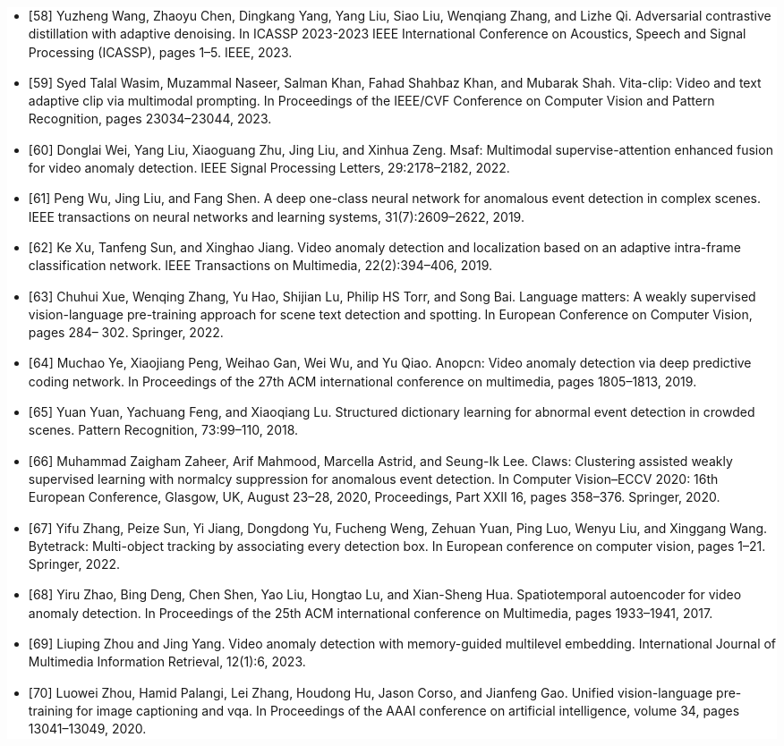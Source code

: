 - [58] Yuzheng Wang, Zhaoyu Chen, Dingkang Yang, Yang Liu, Siao Liu, Wenqiang Zhang, and Lizhe Qi. Adversarial contrastive distillation with adaptive denoising. In ICASSP 2023-2023 IEEE International Conference on Acoustics, Speech and Signal Processing (ICASSP), pages 1–5. IEEE, 2023.

- [59] Syed Talal Wasim, Muzammal Naseer, Salman Khan, Fahad Shahbaz Khan, and Mubarak Shah. Vita-clip: Video and text adaptive clip via multimodal prompting. In Proceedings of the IEEE/CVF Conference on Computer Vision and Pattern Recognition, pages 23034–23044, 2023.
- [60] Donglai Wei, Yang Liu, Xiaoguang Zhu, Jing Liu, and Xinhua Zeng. Msaf: Multimodal supervise-attention enhanced fusion for video anomaly detection. IEEE Signal Processing Letters, 29:2178–2182, 2022.
- [61] Peng Wu, Jing Liu, and Fang Shen. A deep one-class neural network for anomalous event detection in complex scenes. IEEE transactions on neural networks and learning systems, 31(7):2609–2622, 2019.
- [62] Ke Xu, Tanfeng Sun, and Xinghao Jiang. Video anomaly detection and localization based on an adaptive intra-frame classification network. IEEE Transactions on Multimedia, 22(2):394–406, 2019.
- [63] Chuhui Xue, Wenqing Zhang, Yu Hao, Shijian Lu, Philip HS Torr, and Song Bai. Language matters: A weakly supervised vision-language pre-training approach for scene text detection and spotting. In European Conference on Computer Vision, pages 284– 302. Springer, 2022.
- [64] Muchao Ye, Xiaojiang Peng, Weihao Gan, Wei Wu, and Yu Qiao. Anopcn: Video anomaly detection via deep predictive coding network. In Proceedings of the 27th ACM international conference on multimedia, pages 1805–1813, 2019.
- [65] Yuan Yuan, Yachuang Feng, and Xiaoqiang Lu. Structured dictionary learning for abnormal event detection in crowded scenes. Pattern Recognition, 73:99–110, 2018.
- [66] Muhammad Zaigham Zaheer, Arif Mahmood, Marcella Astrid, and Seung-Ik Lee. Claws: Clustering assisted weakly supervised learning with normalcy suppression for anomalous event detection. In Computer Vision–ECCV 2020: 16th European Conference, Glasgow, UK, August 23–28, 2020, Proceedings, Part XXII 16, pages 358–376. Springer, 2020.
- [67] Yifu Zhang, Peize Sun, Yi Jiang, Dongdong Yu, Fucheng Weng, Zehuan Yuan, Ping Luo, Wenyu Liu, and Xinggang Wang. Bytetrack: Multi-object tracking by associating every detection box. In European conference on computer vision, pages 1–21. Springer, 2022.
- [68] Yiru Zhao, Bing Deng, Chen Shen, Yao Liu, Hongtao Lu, and Xian-Sheng Hua. Spatiotemporal autoencoder for video anomaly detection. In Proceedings of the 25th ACM international conference on Multimedia, pages 1933–1941, 2017.
- [69] Liuping Zhou and Jing Yang. Video anomaly detection with memory-guided multilevel embedding. International Journal of Multimedia Information Retrieval, 12(1):6, 2023.
- [70] Luowei Zhou, Hamid Palangi, Lei Zhang, Houdong Hu, Jason Corso, and Jianfeng Gao. Unified vision-language pre-training for image captioning and vqa. In Proceedings of the AAAI conference on artificial intelligence, volume 34, pages 13041–13049, 2020.